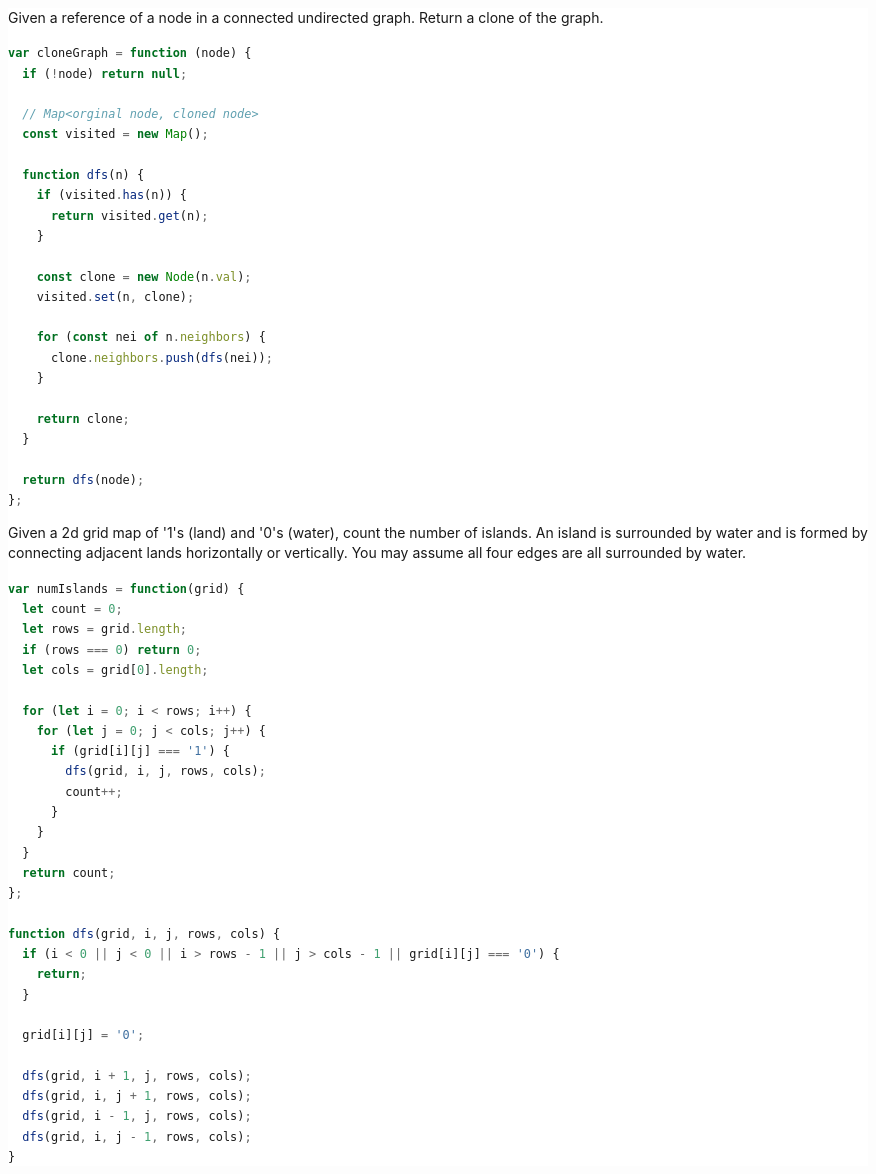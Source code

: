 Given a reference of a node in a connected undirected graph. Return a clone of the graph.

```js
var cloneGraph = function (node) {
  if (!node) return null;

  // Map<orginal node, cloned node>
  const visited = new Map(); 

  function dfs(n) {
    if (visited.has(n)) {
      return visited.get(n);
    }

    const clone = new Node(n.val);
    visited.set(n, clone);

    for (const nei of n.neighbors) {
      clone.neighbors.push(dfs(nei));
    }

    return clone;
  }

  return dfs(node);
};
```

Given a 2d grid map of '1's (land) and '0's (water), count the number of islands. An island is surrounded by water and is formed by connecting adjacent lands horizontally or vertically. You may assume all four edges are all surrounded by water.

```js
var numIslands = function(grid) {
  let count = 0;
  let rows = grid.length;
  if (rows === 0) return 0;
  let cols = grid[0].length;
  
  for (let i = 0; i < rows; i++) {
    for (let j = 0; j < cols; j++) {
      if (grid[i][j] === '1') {
        dfs(grid, i, j, rows, cols);  
        count++;
      }
    }
  }
  return count;
};

function dfs(grid, i, j, rows, cols) {
  if (i < 0 || j < 0 || i > rows - 1 || j > cols - 1 || grid[i][j] === '0') {
    return;
  }

  grid[i][j] = '0';

  dfs(grid, i + 1, j, rows, cols);
  dfs(grid, i, j + 1, rows, cols);
  dfs(grid, i - 1, j, rows, cols);
  dfs(grid, i, j - 1, rows, cols);
}
```
